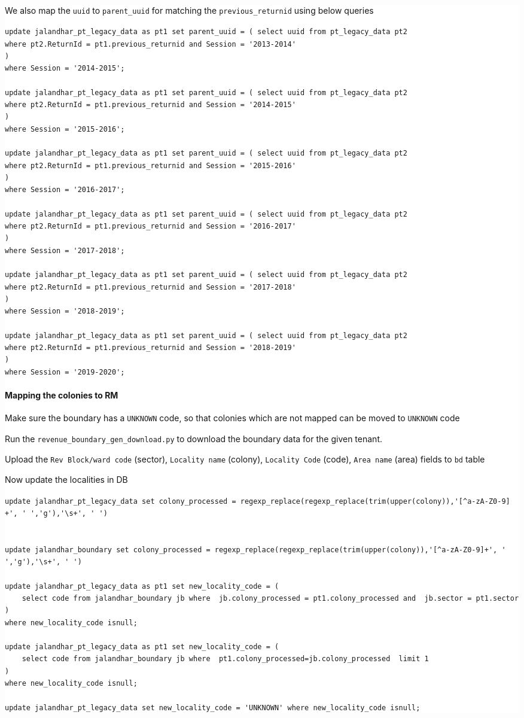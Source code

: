 We also map the `uuid` to `parent_uuid` for matching the `previous_returnid` using below queries

```PGSQL
update jalandhar_pt_legacy_data as pt1 set parent_uuid = ( select uuid from pt_legacy_data pt2 
where pt2.ReturnId = pt1.previous_returnid and Session = '2013-2014'
)
where Session = '2014-2015';

update jalandhar_pt_legacy_data as pt1 set parent_uuid = ( select uuid from pt_legacy_data pt2 
where pt2.ReturnId = pt1.previous_returnid and Session = '2014-2015'
)
where Session = '2015-2016';

update jalandhar_pt_legacy_data as pt1 set parent_uuid = ( select uuid from pt_legacy_data pt2 
where pt2.ReturnId = pt1.previous_returnid and Session = '2015-2016'
)
where Session = '2016-2017';

update jalandhar_pt_legacy_data as pt1 set parent_uuid = ( select uuid from pt_legacy_data pt2 
where pt2.ReturnId = pt1.previous_returnid and Session = '2016-2017'
)
where Session = '2017-2018';

update jalandhar_pt_legacy_data as pt1 set parent_uuid = ( select uuid from pt_legacy_data pt2 
where pt2.ReturnId = pt1.previous_returnid and Session = '2017-2018'
)
where Session = '2018-2019';

update jalandhar_pt_legacy_data as pt1 set parent_uuid = ( select uuid from pt_legacy_data pt2 
where pt2.ReturnId = pt1.previous_returnid and Session = '2018-2019'
)
where Session = '2019-2020';
```

#### Mapping the colonies to RM

Make sure the boundary has a `UNKNOWN` code, so that colonies which are not mapped can be moved to `UNKNOWN` code 

Run the `revenue_boundary_gen_download.py` to download the boundary data for the given tenant.

Upload the 
`Rev Block/ward code` (sector), `Locality name` (colony),	`Locality Code` (code), `Area name` (area) fields to `bd` table

Now update the localities in DB

```PGSQL
update jalandhar_pt_legacy_data set colony_processed = regexp_replace(regexp_replace(trim(upper(colony)),'[^a-zA-Z0-9]+', ' ','g'),'\s+', ' ')


update jalandhar_boundary set colony_processed = regexp_replace(regexp_replace(trim(upper(colony)),'[^a-zA-Z0-9]+', ' ','g'),'\s+', ' ')

update jalandhar_pt_legacy_data as pt1 set new_locality_code = (
	select code from jalandhar_boundary jb where  jb.colony_processed = pt1.colony_processed and  jb.sector = pt1.sector
)
where new_locality_code isnull;

update jalandhar_pt_legacy_data as pt1 set new_locality_code = (
	select code from jalandhar_boundary jb where  pt1.colony_processed=jb.colony_processed  limit 1
)
where new_locality_code isnull;

update jalandhar_pt_legacy_data set new_locality_code = 'UNKNOWN' where new_locality_code isnull;
```